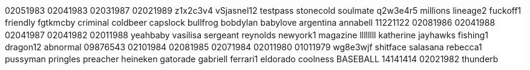 02051983
02041983
02031987
02021989
z1x2c3v4
vSjasnel12
testpass
stonecold
soulmate
q2w3e4r5
millions
lineage2
fuckoff1
friendly
fgtkmcby
criminal
coldbeer
capslock
bullfrog
bobdylan
babylove
argentina
annabell
11221122
02081986
02041988
02041987
02041982
02011988
yeahbaby
vasilisa
sergeant
reynolds
newyork1
magazine
llllllll
katherine
jayhawks
fishing1
dragon12
abnormal
09876543
02101984
02081985
02071984
02011980
01011979
wg8e3wjf
shitface
salasana
rebecca1
pussyman
pringles
preacher
heineken
gatorade
gabriell
ferrari1
eldorado
coolness
BASEBALL
14141414
02021982
thunderb